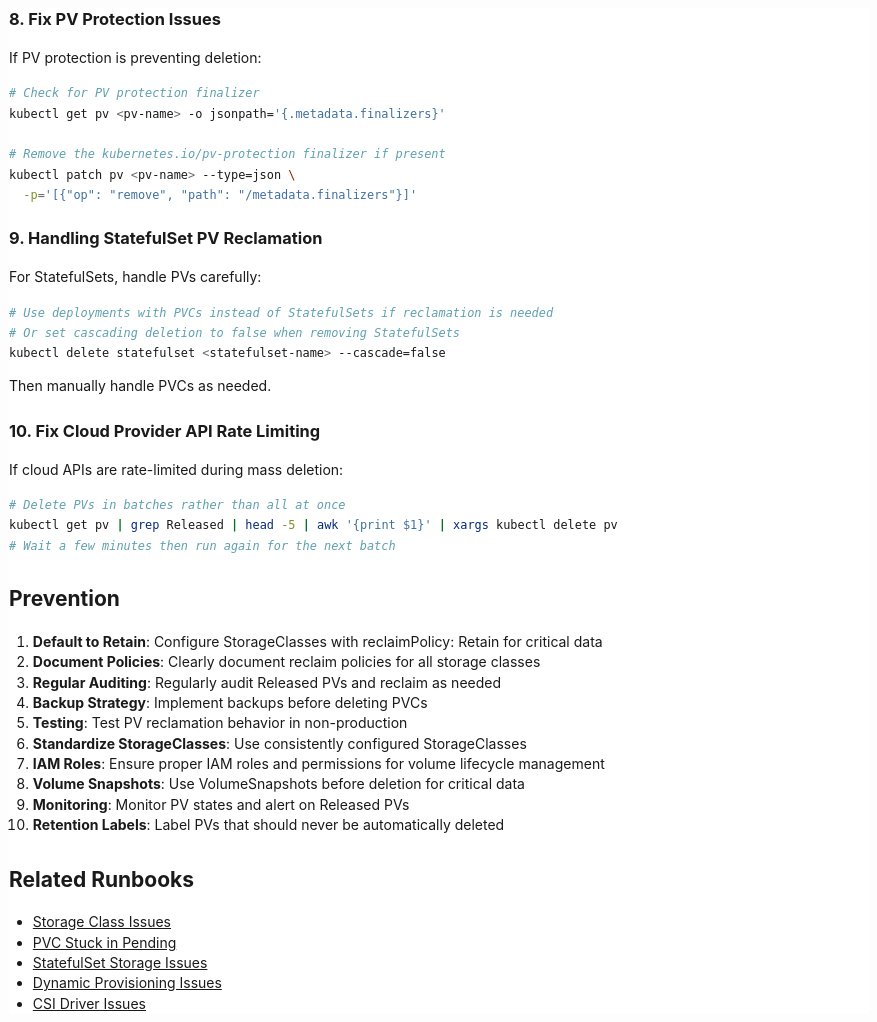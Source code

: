 ### 8. Fix PV Protection Issues

If PV protection is preventing deletion:

```bash
# Check for PV protection finalizer
kubectl get pv <pv-name> -o jsonpath='{.metadata.finalizers}'

# Remove the kubernetes.io/pv-protection finalizer if present
kubectl patch pv <pv-name> --type=json \
  -p='[{"op": "remove", "path": "/metadata.finalizers"}]'
```

### 9. Handling StatefulSet PV Reclamation

For StatefulSets, handle PVs carefully:

```bash
# Use deployments with PVCs instead of StatefulSets if reclamation is needed
# Or set cascading deletion to false when removing StatefulSets
kubectl delete statefulset <statefulset-name> --cascade=false
```

Then manually handle PVCs as needed.

### 10. Fix Cloud Provider API Rate Limiting

If cloud APIs are rate-limited during mass deletion:

```bash
# Delete PVs in batches rather than all at once
kubectl get pv | grep Released | head -5 | awk '{print $1}' | xargs kubectl delete pv
# Wait a few minutes then run again for the next batch
```

## Prevention

1. **Default to Retain**: Configure StorageClasses with reclaimPolicy: Retain for critical data
2. **Document Policies**: Clearly document reclaim policies for all storage classes
3. **Regular Auditing**: Regularly audit Released PVs and reclaim as needed
4. **Backup Strategy**: Implement backups before deleting PVCs
5. **Testing**: Test PV reclamation behavior in non-production
6. **Standardize StorageClasses**: Use consistently configured StorageClasses
7. **IAM Roles**: Ensure proper IAM roles and permissions for volume lifecycle management
8. **Volume Snapshots**: Use VolumeSnapshots before deletion for critical data
9. **Monitoring**: Monitor PV states and alert on Released PVs
10. **Retention Labels**: Label PVs that should never be automatically deleted

## Related Runbooks

* [Storage Class Issues](./storage-class-issues.md)
* [PVC Stuck in Pending](./pvc-pending.md)
* [StatefulSet Storage Issues](./statefulset-storage-issues.md)
* [Dynamic Provisioning Issues](./dynamic-provisioning-issues.md)
* [CSI Driver Issues](./csi-driver-issues.md)